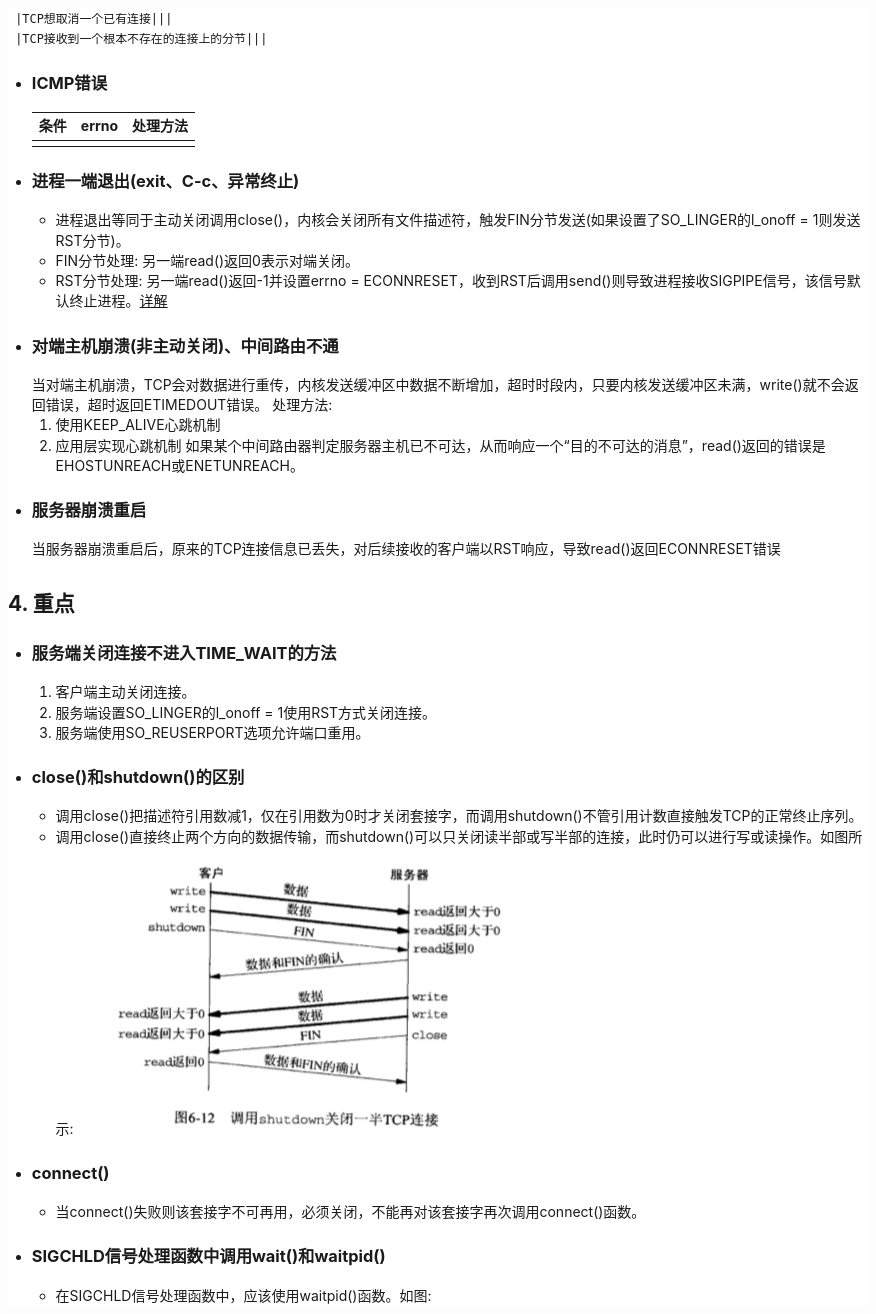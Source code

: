      |TCP想取消一个已有连接|||
     |TCP接收到一个根本不存在的连接上的分节|||
  * ### ICMP错误
     |条件|errno|处理方法|
     |----|----|----|
     ||||
  * ### 进程一端退出(exit、C-c、异常终止)
    * 进程退出等同于主动关闭调用close()，内核会关闭所有文件描述符，触发FIN分节发送(如果设置了SO_LINGER的l_onoff = 1则发送RST分节)。
    * FIN分节处理: 另一端read()返回0表示对端关闭。
    * RST分节处理: 另一端read()返回-1并设置errno = ECONNRESET，收到RST后调用send()则导致进程接收SIGPIPE信号，该信号默认终止进程。[详解](#SIGPIPE信号)
  * ### 对端主机崩溃(非主动关闭)、中间路由不通
     当对端主机崩溃，TCP会对数据进行重传，内核发送缓冲区中数据不断增加，超时时段内，只要内核发送缓冲区未满，write()就不会返回错误，超时返回ETIMEDOUT错误。
     处理方法:
     1. 使用KEEP_ALIVE心跳机制
     2. 应用层实现心跳机制
     如果某个中间路由器判定服务器主机已不可达，从而响应一个“目的不可达的消息”，read()返回的错误是EHOSTUNREACH或ENETUNREACH。
  * ### 服务器崩溃重启
     当服务器崩溃重启后，原来的TCP连接信息已丢失，对后续接收的客户端以RST响应，导致read()返回ECONNRESET错误
## 4. 重点
  * ### 服务端关闭连接不进入TIME_WAIT的方法
    1. 客户端主动关闭连接。
    2. 服务端设置SO_LINGER的l_onoff = 1使用RST方式关闭连接。
    3. 服务端使用SO_REUSERPORT选项允许端口重用。
  * ### close()和shutdown()的区别
    * 调用close()把描述符引用数减1，仅在引用数为0时才关闭套接字，而调用shutdown()不管引用计数直接触发TCP的正常终止序列。
    * 调用close()直接终止两个方向的数据传输，而shutdown()可以只关闭读半部或写半部的连接，此时仍可以进行写或读操作。如图所示:
      ![image](https://github.com/ManyyWu/Notes/blob/master/image/tcp_shutdown.png)
  * ### connect()
    * 当connect()失败则该套接字不可再用，必须关闭，不能再对该套接字再次调用connect()函数。
  * ### SIGCHLD信号处理函数中调用wait()和waitpid()
    * 在SIGCHLD信号处理函数中，应该使用waitpid()函数。如图: